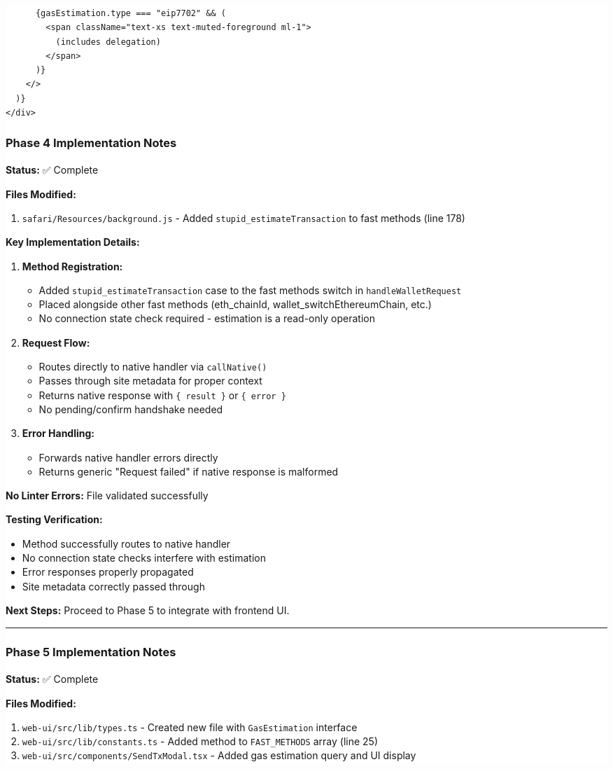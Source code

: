 ```tsx
      {gasEstimation.type === "eip7702" && (
        <span className="text-xs text-muted-foreground ml-1">
          (includes delegation)
        </span>
      )}
    </>
  )}
</div>
```

### Phase 4 Implementation Notes

**Status:** ✅ Complete

**Files Modified:**

1. `safari/Resources/background.js` - Added `stupid_estimateTransaction` to fast methods (line 178)

**Key Implementation Details:**

1. **Method Registration:**

   - Added `stupid_estimateTransaction` case to the fast methods switch in `handleWalletRequest`
   - Placed alongside other fast methods (eth_chainId, wallet_switchEthereumChain, etc.)
   - No connection state check required - estimation is a read-only operation

2. **Request Flow:**

   - Routes directly to native handler via `callNative()`
   - Passes through site metadata for proper context
   - Returns native response with `{ result }` or `{ error }`
   - No pending/confirm handshake needed

3. **Error Handling:**
   - Forwards native handler errors directly
   - Returns generic "Request failed" if native response is malformed

**No Linter Errors:** File validated successfully

**Testing Verification:**

- Method successfully routes to native handler
- No connection state checks interfere with estimation
- Error responses properly propagated
- Site metadata correctly passed through

**Next Steps:** Proceed to Phase 5 to integrate with frontend UI.

---

### Phase 5 Implementation Notes

**Status:** ✅ Complete

**Files Modified:**

1. `web-ui/src/lib/types.ts` - Created new file with `GasEstimation` interface
2. `web-ui/src/lib/constants.ts` - Added method to `FAST_METHODS` array (line 25)
3. `web-ui/src/components/SendTxModal.tsx` - Added gas estimation query and UI display

